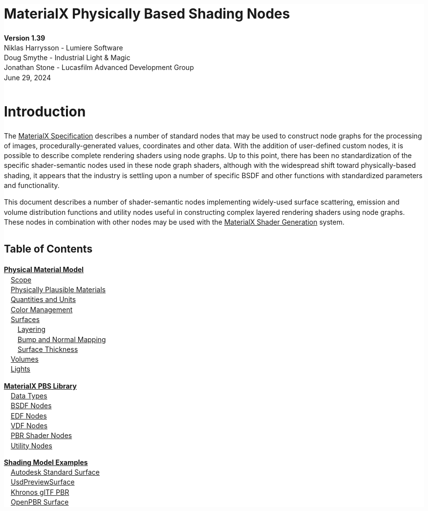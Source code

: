 


# MaterialX Physically Based Shading Nodes

**Version 1.39**  
Niklas Harrysson - Lumiere Software  
Doug Smythe - Industrial Light & Magic  
Jonathan Stone - Lucasfilm Advanced Development Group  
June 29, 2024

# Introduction

The [MaterialX Specification](./MaterialX.Specification.md) describes a number of standard nodes that may be used to construct node graphs for the processing of images, procedurally-generated values, coordinates and other data. With the addition of user-defined custom nodes, it is possible to describe complete rendering shaders using node graphs. Up to this point, there has been no standardization of the specific shader-semantic nodes used in these node graph shaders, although with the widespread shift toward physically-based shading, it appears that the industry is settling upon a number of specific BSDF and other functions with standardized parameters and functionality.

This document describes a number of shader-semantic nodes implementing widely-used surface scattering, emission and volume distribution functions and utility nodes useful in constructing complex layered rendering shaders using node graphs. These nodes in combination with other nodes may be used with the [MaterialX Shader Generation](../DeveloperGuide/ShaderGeneration.md) system.


## Table of Contents

**[Physical Material Model](#physical-material-model)**  
 [Scope](#scope)  
 [Physically Plausible Materials](#physically-plausible-materials)  
 [Quantities and Units](#quantities-and-units)  
 [Color Management](#color-management)  
 [Surfaces](#surfaces)  
  [Layering](#layering)  
  [Bump and Normal Mapping](#bump-and-normal-mapping)  
  [Surface Thickness](#surface-thickness)  
 [Volumes](#volumes)  
 [Lights](#lights)  

**[MaterialX PBS Library](#materialx-pbs-library)**  
 [Data Types](#data-types)  
 [BSDF Nodes](#bsdf-nodes)  
 [EDF Nodes](#edf-nodes)  
 [VDF Nodes](#vdf-nodes)  
 [PBR Shader Nodes](#pbr-shader-nodes)  
 [Utility Nodes](#utility-nodes)  

**[Shading Model Examples](#shading-model-examples)**  
 [Autodesk Standard Surface](#autodesk-standard-surface)  
 [UsdPreviewSurface](#usdpreviewsurface)  
 [Khronos glTF PBR](#khronos-gltf-pbr)  
 [OpenPBR Surface](#openpbr-surface)  
